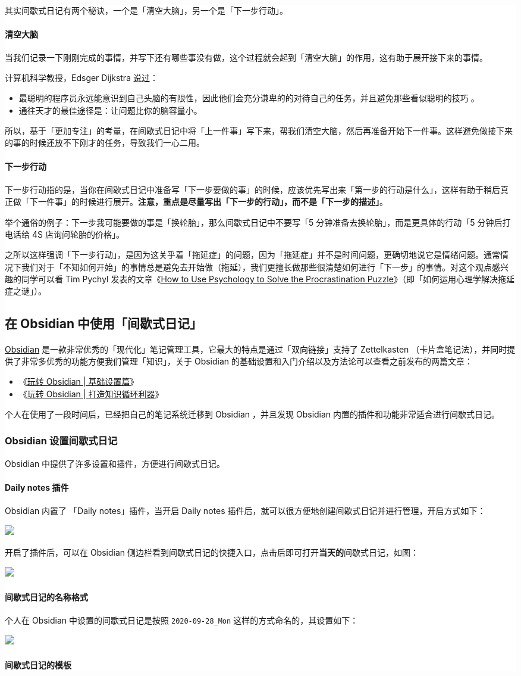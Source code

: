 其实间歇式日记有两个秘诀，一个是「清空大脑」，另一个是「下一步行动」。

#### 清空大脑

当我们记录一下刚刚完成的事情，并写下还有哪些事没有做，这个过程就会起到「清空大脑」的作用，这有助于展开接下来的事情。

计算机科学教授，Edsger Dijkstra [说过](https://www.cs.utexas.edu/~EWD/transcriptions/EWD03xx/EWD340.html)：

*   最聪明的程序员永远能意识到自己头脑的有限性，因此他们会充分谦卑的的对待自己的任务，并且避免那些看似聪明的技巧 。
*   通往天才的最佳途径是：让问题比你的脑容量小。

所以，基于「更加专注」的考量，在间歇式日记中将「上一件事」写下来，帮我们清空大脑，然后再准备开始下一件事。这样避免做接下来的事的时候还放不下刚才的任务，导致我们一心二用。

#### 下一步行动

下一步行动指的是，当你在间歇式日记中准备写「下一步要做的事」的时候，应该优先写出来「第一步的行动是什么」，这样有助于稍后真正做「下一件事」的时候进行展开。**注意，重点是尽量写出「下一步的行动」，而不是「下一步的描述」**。

举个通俗的例子：下一步我可能要做的事是「换轮胎」，那么间歇式日记中不要写「5 分钟准备去换轮胎」，而是更具体的行动「5 分钟后打电话给 4S 店询问轮胎的价格」。

之所以这样强调「下一步行动」，是因为这关乎着「拖延症」的问题，因为「拖延症」并不是时间问题，更确切地说它是情绪问题。通常情况下我们对于「不知如何开始」的事情总是避免去开始做（拖延），我们更擅长做那些很清楚如何进行「下一步」的事情。对这个观点感兴趣的同学可以看 Tim Pychyl 发表的文章《[How to Use Psychology to Solve the Procrastination Puzzle](https://medium.com/better-humans/how-to-use-psychology-to-solve-the-procrastination-puzzle-6e6a56cdd535)》（即「如何运用心理学解决拖延症之谜」）。

在 Obsidian 中使用「间歇式日记」
---------------------

[Obsidian](https://obsidian.md/) 是一款非常优秀的「现代化」笔记管理工具，它最大的特点是通过「双向链接」支持了 Zettelkasten （卡片盒笔记法），并同时提供了非常多优秀的功能方便我们管理「知识」，关于 Obsidian 的基础设置和入门介绍以及方法论可以查看之前发布的两篇文章：

*   《[玩转 Obsidian | 基础设置篇](https://sspai.com/post/63481)》
*   《[玩转 Obsidian | 打造知识循环利器](https://sspai.com/post/62414)》

个人在使用了一段时间后，已经把自己的笔记系统迁移到 Obsidian ，并且发现 Obsidian 内置的插件和功能非常适合进行间歇式日记。

### Obsidian 设置间歇式日记

Obsidian 中提供了许多设置和插件，方便进行间歇式日记。

#### Daily notes 插件

Obsidian 内置了 「Daily notes」插件，当开启 Daily notes 插件后，就可以很方便地创建间歇式日记并进行管理，开启方式如下：

![](https://cdn.sspai.com/editor/u_5b3wva6y/16057002766239.png)

开启了插件后，可以在 Obsidian 侧边栏看到间歇式日记的快捷入口，点击后即可打开**当天的**间歇式日记，如图：

![](https://cdn.sspai.com/editor/u_5b3wva6y/16057002766253.png)

#### 间歇式日记的名称格式

个人在 Obsidian 中设置的间歇式日记是按照 `2020-09-28_Mon` 这样的方式命名的，其设置如下：

![](https://cdn.sspai.com/editor/u_5b3wva6y/16057002766266.png)

#### 间歇式日记的模板
